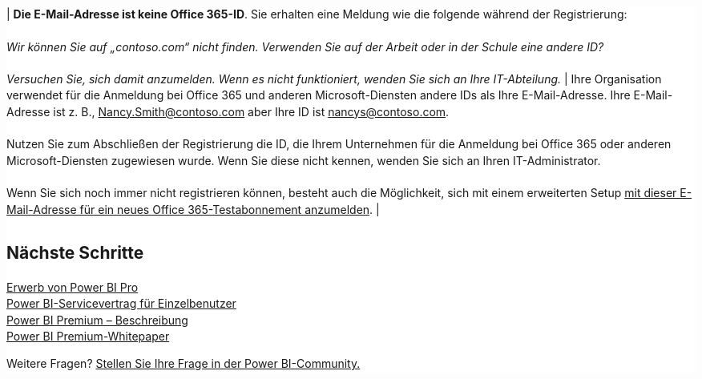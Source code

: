 |                                                                                          **Die E-Mail-Adresse ist keine Office 365-ID**. Sie erhalten eine Meldung wie die folgende während der Registrierung: <br /><br /> *Wir können Sie auf „contoso.com“ nicht finden.  Verwenden Sie auf der Arbeit oder in der Schule eine andere ID? <br /><br /> Versuchen Sie, sich damit anzumelden. Wenn es nicht funktioniert, wenden Sie sich an Ihre IT-Abteilung.*                                                                                           | Ihre Organisation verwendet für die Anmeldung bei Office 365 und anderen Microsoft-Diensten andere IDs als Ihre E-Mail-Adresse.  Ihre E-Mail-Adresse ist z. B., Nancy.Smith@contoso.com aber Ihre ID ist nancys@contoso.com. <br /><br /> Nutzen Sie zum Abschließen der Registrierung die ID, die Ihrem Unternehmen für die Anmeldung bei Office 365 oder anderen Microsoft-Diensten zugewiesen wurde.  Wenn Sie diese nicht kennen, wenden Sie sich an Ihren IT-Administrator. <br /><br /> Wenn Sie sich noch immer nicht registrieren können, besteht auch die Möglichkeit, sich mit einem erweiterten Setup [mit dieser E-Mail-Adresse für ein neues Office 365-Testabonnement anzumelden](service-admin-signing-up-for-power-bi-with-a-new-office-365-trial.md). |

## <a name="next-steps"></a>Nächste Schritte  
[Erwerb von Power BI Pro](service-admin-purchasing-power-bi-pro.md)  
[Power BI-Servicevertrag für Einzelbenutzer](https://powerbi.microsoft.com/terms-of-service/)  
[Power BI Premium – Beschreibung](service-premium.md)  
[Power BI Premium-Whitepaper](https://aka.ms/pbipremiumwhitepaper)  

Weitere Fragen? [Stellen Sie Ihre Frage in der Power BI-Community.](http://community.powerbi.com/)

